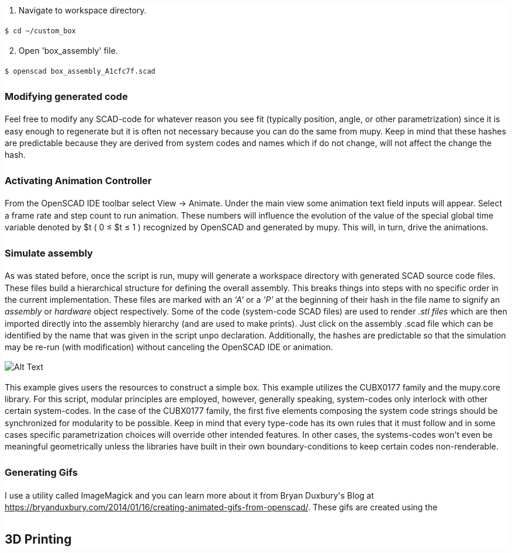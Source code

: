 1. Navigate to workspace directory.

```console
$ cd ~/custom_box
```

2. Open 'box_assembly' file.

```console
$ openscad box_assembly_A1cfc7f.scad
```
### Modifying generated code
Feel free to modify any SCAD-code for whatever reason you see fit (typically position, angle, or other parametrization) since it is easy enough to regenerate but it is often not necessary because you can do the same from mupy. Keep in mind that these hashes are predictable because they are derived from system codes and names which if do not change, will not affect the change the hash.

### Activating Animation Controller
From the OpenSCAD IDE toolbar select View -> Animate.  Under the main view some animation text field inputs will appear. Select a frame rate and step count to run animation. These numbers will influence the evolution of the value of the special global time variable denoted by $t ( 0 ≤ $t ≤ 1 ) recognized by OpenSCAD and generated by mupy. This will, in turn, drive the animations. 



### Simulate assembly
As was stated before, once the script is run, mupy will generate a workspace directory with generated SCAD source code files. These files build a hierarchical structure for defining the overall assembly. This breaks things into steps with no specific order in the current implementation. These files are marked with an *'A'* or a *'P'* at the beginning of their hash in the file name to signify an *assembly* or *hardware* object respectively. Some of the code (system-code SCAD files) are used to render *.stl files* which are then imported directly into the assembly hierarchy (and are used to make prints). Just click on the assembly .scad file which can be identified by the name that was given in the script unpo declaration. Additionally, the hashes are predictable so that the simulation may be re-run (with modification) without canceling the OpenSCAD IDE or animation.

![Alt Text](resources/simple_box.gif)

This example gives users the resources to construct a simple box. This example utilizes the CUBX0177 family and the mupy.core library. For this script, modular principles are employed, however, generally speaking, system-codes only interlock with other certain system-codes. In the case of the CUBX0177 family, the first five elements composing the system code strings should be synchronized for modularity to be possible. Keep in mind that every type-code has its own rules that it must follow and in some cases specific parametrization choices will override other intended features. In other cases, the systems-codes won't even be meaningful geometrically unless the libraries have built in their own boundary-conditions to keep certain codes non-renderable.

### Generating Gifs
I use a utility called ImageMagick and you can learn more about it from Bryan Duxbury's Blog at https://bryanduxbury.com/2014/01/16/creating-animated-gifs-from-openscad/. These gifs are created using the 

## 3D Printing
 